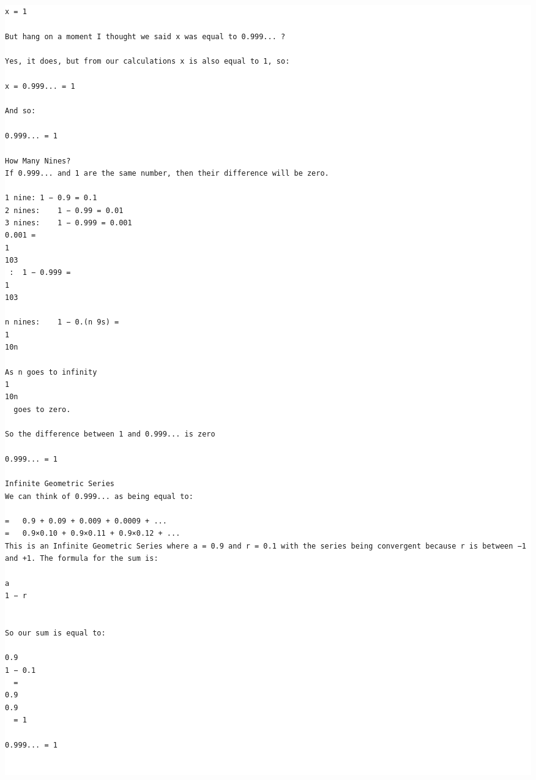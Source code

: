 ```
x = 1

But hang on a moment I thought we said x was equal to 0.999... ?

Yes, it does, but from our calculations x is also equal to 1, so:

x = 0.999... = 1

And so:

0.999... = 1

How Many Nines?
If 0.999... and 1 are the same number, then their difference will be zero.

1 nine:	1 − 0.9 = 0.1
2 nines:	1 − 0.99 = 0.01
3 nines:	1 − 0.999 = 0.001
0.001 =  
1
103
 :	1 − 0.999 =  
1
103
 
n nines:	1 − 0.(n 9s) =  
1
10n
 
As n goes to infinity  
1
10n
  goes to zero.

So the difference between 1 and 0.999... is zero

0.999... = 1

Infinite Geometric Series
We can think of 0.999... as being equal to:

=	0.9 + 0.09 + 0.009 + 0.0009 + ...
=	0.9×0.10 + 0.9×0.11 + 0.9×0.12 + ...
This is an Infinite Geometric Series where a = 0.9 and r = 0.1 with the series being convergent because r is between −1 and +1. The formula for the sum is:

a
1 − r
 

So our sum is equal to:

0.9
1 − 0.1
  =  
0.9
0.9
  = 1

0.999... = 1

 

```